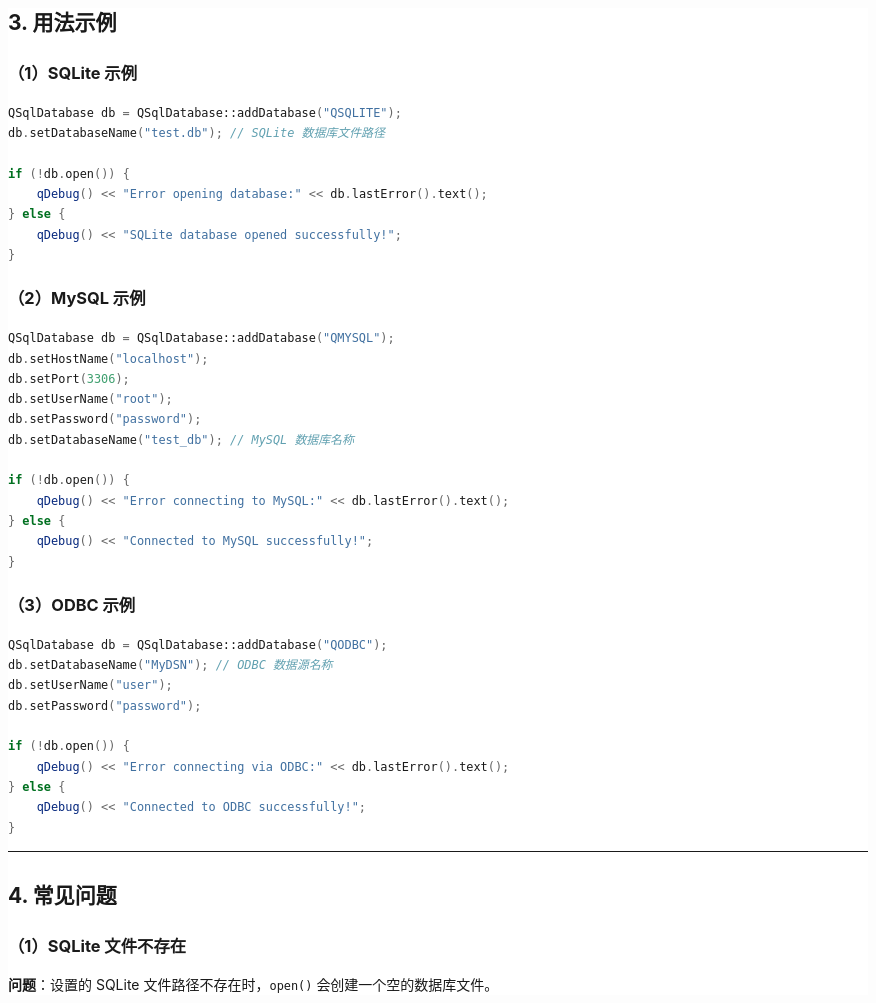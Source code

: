 ## **3. 用法示例**

### **（1）SQLite 示例**
```cpp
QSqlDatabase db = QSqlDatabase::addDatabase("QSQLITE");
db.setDatabaseName("test.db"); // SQLite 数据库文件路径

if (!db.open()) {
    qDebug() << "Error opening database:" << db.lastError().text();
} else {
    qDebug() << "SQLite database opened successfully!";
}
```

### **（2）MySQL 示例**
```cpp
QSqlDatabase db = QSqlDatabase::addDatabase("QMYSQL");
db.setHostName("localhost");
db.setPort(3306);
db.setUserName("root");
db.setPassword("password");
db.setDatabaseName("test_db"); // MySQL 数据库名称

if (!db.open()) {
    qDebug() << "Error connecting to MySQL:" << db.lastError().text();
} else {
    qDebug() << "Connected to MySQL successfully!";
}
```

### **（3）ODBC 示例**
```cpp
QSqlDatabase db = QSqlDatabase::addDatabase("QODBC");
db.setDatabaseName("MyDSN"); // ODBC 数据源名称
db.setUserName("user");
db.setPassword("password");

if (!db.open()) {
    qDebug() << "Error connecting via ODBC:" << db.lastError().text();
} else {
    qDebug() << "Connected to ODBC successfully!";
}
```

---

## **4. 常见问题**

### **（1）SQLite 文件不存在**
**问题**：设置的 SQLite 文件路径不存在时，`open()` 会创建一个空的数据库文件。

